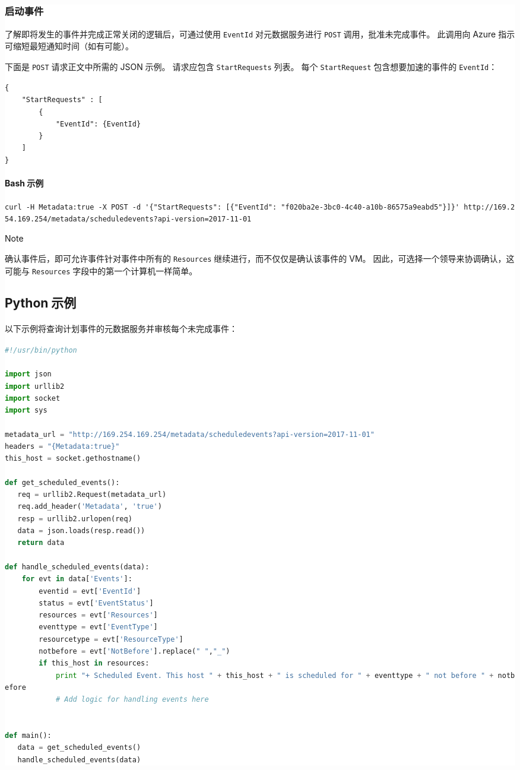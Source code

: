 ### <a name="start-an-event"></a>启动事件 

了解即将发生的事件并完成正常关闭的逻辑后，可通过使用 `EventId` 对元数据服务进行 `POST` 调用，批准未完成事件。 此调用向 Azure 指示可缩短最短通知时间（如有可能）。 

下面是 `POST` 请求正文中所需的 JSON 示例。 请求应包含 `StartRequests` 列表。 每个 `StartRequest` 包含想要加速的事件的 `EventId`：
```
{
    "StartRequests" : [
        {
            "EventId": {EventId}
        }
    ]
}
```

#### <a name="bash-sample"></a>Bash 示例
```
curl -H Metadata:true -X POST -d '{"StartRequests": [{"EventId": "f020ba2e-3bc0-4c40-a10b-86575a9eabd5"}]}' http://169.254.169.254/metadata/scheduledevents?api-version=2017-11-01
```

> [!NOTE] 
> 确认事件后，即可允许事件针对事件中所有的 `Resources` 继续进行，而不仅仅是确认该事件的 VM。 因此，可选择一个领导来协调确认，这可能与 `Resources` 字段中的第一个计算机一样简单。

## <a name="python-sample"></a>Python 示例 

以下示例将查询计划事件的元数据服务并审核每个未完成事件：

```python
#!/usr/bin/python

import json
import urllib2
import socket
import sys

metadata_url = "http://169.254.169.254/metadata/scheduledevents?api-version=2017-11-01"
headers = "{Metadata:true}"
this_host = socket.gethostname()

def get_scheduled_events():
   req = urllib2.Request(metadata_url)
   req.add_header('Metadata', 'true')
   resp = urllib2.urlopen(req)
   data = json.loads(resp.read())
   return data

def handle_scheduled_events(data):
    for evt in data['Events']:
        eventid = evt['EventId']
        status = evt['EventStatus']
        resources = evt['Resources']
        eventtype = evt['EventType']
        resourcetype = evt['ResourceType']
        notbefore = evt['NotBefore'].replace(" ","_")
        if this_host in resources:
            print "+ Scheduled Event. This host " + this_host + " is scheduled for " + eventtype + " not before " + notbefore
            # Add logic for handling events here


def main():
   data = get_scheduled_events()
   handle_scheduled_events(data)
```